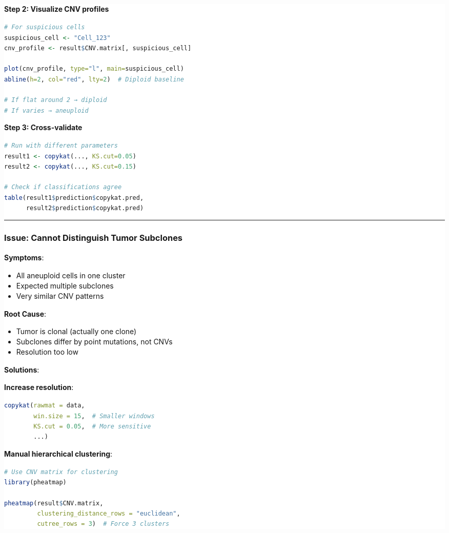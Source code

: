 **Step 2: Visualize CNV profiles**
```r
# For suspicious cells
suspicious_cell <- "Cell_123"
cnv_profile <- result$CNV.matrix[, suspicious_cell]

plot(cnv_profile, type="l", main=suspicious_cell)
abline(h=2, col="red", lty=2)  # Diploid baseline

# If flat around 2 → diploid
# If varies → aneuploid
```

**Step 3: Cross-validate**
```r
# Run with different parameters
result1 <- copykat(..., KS.cut=0.05)
result2 <- copykat(..., KS.cut=0.15)

# Check if classifications agree
table(result1$prediction$copykat.pred,
      result2$prediction$copykat.pred)
```

---

### Issue: Cannot Distinguish Tumor Subclones

**Symptoms**:
- All aneuploid cells in one cluster
- Expected multiple subclones
- Very similar CNV patterns

**Root Cause**:
- Tumor is clonal (actually one clone)
- Subclones differ by point mutations, not CNVs
- Resolution too low

**Solutions**:

**Increase resolution**:
```r
copykat(rawmat = data,
        win.size = 15,  # Smaller windows
        KS.cut = 0.05,  # More sensitive
        ...)
```

**Manual hierarchical clustering**:
```r
# Use CNV matrix for clustering
library(pheatmap)

pheatmap(result$CNV.matrix,
         clustering_distance_rows = "euclidean",
         cutree_rows = 3)  # Force 3 clusters
```
